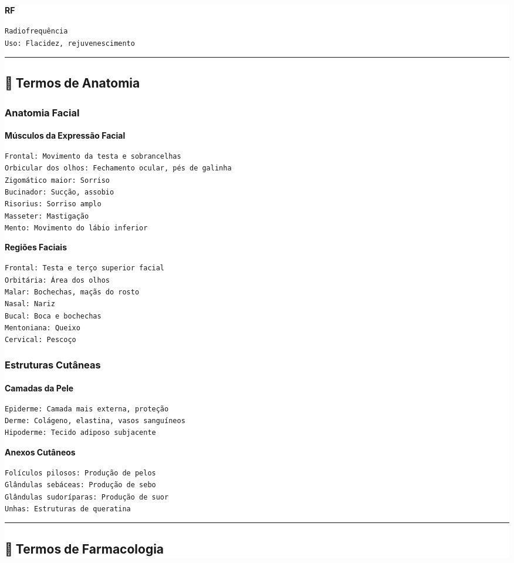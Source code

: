 **RF**
```
Radiofrequência
Uso: Flacidez, rejuvenescimento
```

---

## 🔬 Termos de Anatomia

### Anatomia Facial

**Músculos da Expressão Facial**
```
Frontal: Movimento da testa e sobrancelhas
Orbicular dos olhos: Fechamento ocular, pés de galinha
Zigomático maior: Sorriso
Bucinador: Sucção, assobio
Risorius: Sorriso amplo
Masseter: Mastigação
Mento: Movimento do lábio inferior
```

**Regiões Faciais**
```
Frontal: Testa e terço superior facial
Orbitária: Área dos olhos
Malar: Bochechas, maçãs do rosto
Nasal: Nariz
Bucal: Boca e bochechas
Mentoniana: Queixo
Cervical: Pescoço
```

### Estruturas Cutâneas

**Camadas da Pele**
```
Epiderme: Camada mais externa, proteção
Derme: Colágeno, elastina, vasos sanguíneos
Hipoderme: Tecido adiposo subjacente
```

**Anexos Cutâneos**
```
Folículos pilosos: Produção de pelos
Glândulas sebáceas: Produção de sebo
Glândulas sudoríparas: Produção de suor
Unhas: Estruturas de queratina
```

---

## 💊 Termos de Farmacologia
